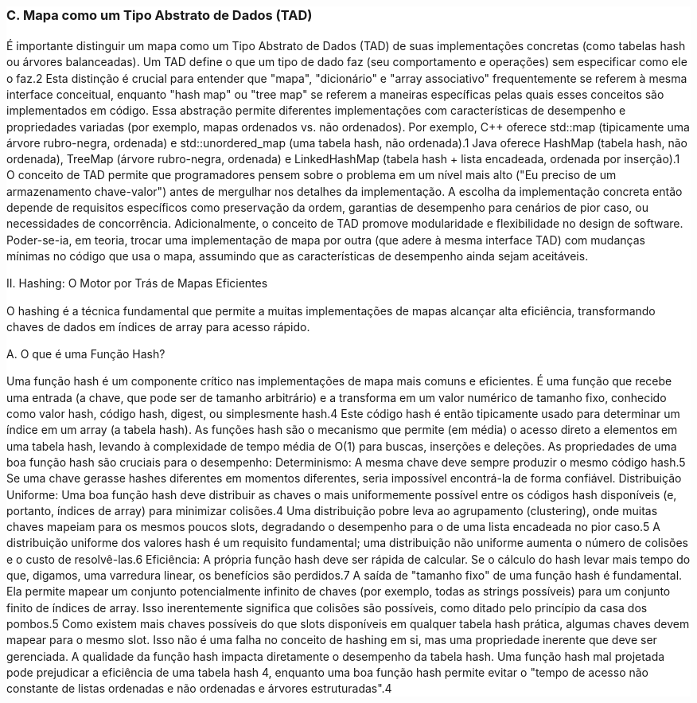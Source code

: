 ### C. Mapa como um Tipo Abstrato de Dados (TAD)

É importante distinguir um mapa como um Tipo Abstrato de Dados (TAD) de suas implementações concretas (como tabelas hash ou árvores balanceadas). Um TAD define o que um tipo de dado faz (seu comportamento e operações) sem especificar como ele o faz.2 Esta distinção é crucial para entender que "mapa", "dicionário" e "array associativo" frequentemente se referem à mesma interface conceitual, enquanto "hash map" ou "tree map" se referem a maneiras específicas pelas quais esses conceitos são implementados em código.
Essa abstração permite diferentes implementações com características de desempenho e propriedades variadas (por exemplo, mapas ordenados vs. não ordenados). Por exemplo, C++ oferece std::map (tipicamente uma árvore rubro-negra, ordenada) e std::unordered_map (uma tabela hash, não ordenada).1 Java oferece
HashMap (tabela hash, não ordenada), TreeMap (árvore rubro-negra, ordenada) e LinkedHashMap (tabela hash + lista encadeada, ordenada por inserção).1 O conceito de TAD permite que programadores pensem sobre o problema em um nível mais alto ("Eu preciso de um armazenamento chave-valor") antes de mergulhar nos detalhes da implementação. A escolha da implementação concreta então depende de requisitos específicos como preservação da ordem, garantias de desempenho para cenários de pior caso, ou necessidades de concorrência. Adicionalmente, o conceito de TAD promove modularidade e flexibilidade no design de software. Poder-se-ia, em teoria, trocar uma implementação de mapa por outra (que adere à mesma interface TAD) com mudanças mínimas no código que
usa o mapa, assumindo que as características de desempenho ainda sejam aceitáveis.

II. Hashing: O Motor por Trás de Mapas Eficientes

O hashing é a técnica fundamental que permite a muitas implementações de mapas alcançar alta eficiência, transformando chaves de dados em índices de array para acesso rápido.

A. O que é uma Função Hash?

Uma função hash é um componente crítico nas implementações de mapa mais comuns e eficientes. É uma função que recebe uma entrada (a chave, que pode ser de tamanho arbitrário) e a transforma em um valor numérico de tamanho fixo, conhecido como valor hash, código hash, digest, ou simplesmente hash.4 Este código hash é então tipicamente usado para determinar um índice em um array (a tabela hash). As funções hash são o mecanismo que permite (em média) o acesso direto a elementos em uma tabela hash, levando à complexidade de tempo média de
O(1) para buscas, inserções e deleções.
As propriedades de uma boa função hash são cruciais para o desempenho:
Determinismo: A mesma chave deve sempre produzir o mesmo código hash.5 Se uma chave gerasse hashes diferentes em momentos diferentes, seria impossível encontrá-la de forma confiável.
Distribuição Uniforme: Uma boa função hash deve distribuir as chaves o mais uniformemente possível entre os códigos hash disponíveis (e, portanto, índices de array) para minimizar colisões.4 Uma distribuição pobre leva ao agrupamento (clustering), onde muitas chaves mapeiam para os mesmos poucos slots, degradando o desempenho para o de uma lista encadeada no pior caso.5 A distribuição uniforme dos valores hash é um requisito fundamental; uma distribuição não uniforme aumenta o número de colisões e o custo de resolvê-las.6
Eficiência: A própria função hash deve ser rápida de calcular. Se o cálculo do hash levar mais tempo do que, digamos, uma varredura linear, os benefícios são perdidos.7
A saída de "tamanho fixo" de uma função hash é fundamental. Ela permite mapear um conjunto potencialmente infinito de chaves (por exemplo, todas as strings possíveis) para um conjunto finito de índices de array. Isso inerentemente significa que colisões são possíveis, como ditado pelo princípio da casa dos pombos.5 Como existem mais chaves possíveis do que slots disponíveis em qualquer tabela hash prática, algumas chaves devem mapear para o mesmo slot. Isso não é uma falha no conceito de hashing em si, mas uma propriedade inerente que deve ser gerenciada. A qualidade da função hash impacta diretamente o desempenho da tabela hash. Uma função hash mal projetada pode prejudicar a eficiência de uma tabela hash 4, enquanto uma boa função hash permite evitar o "tempo de acesso não constante de listas ordenadas e não ordenadas e árvores estruturadas".4
